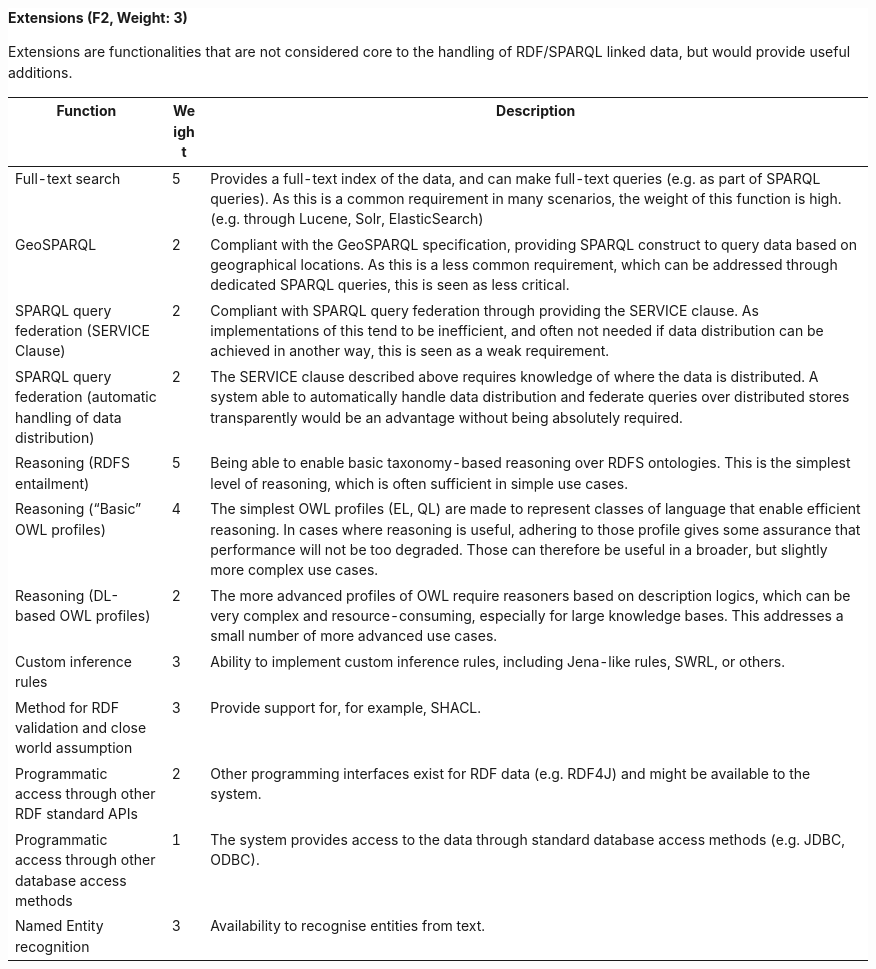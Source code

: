 
**Extensions (F2, Weight: 3)**

Extensions are functionalities that are not considered core to the
handling of RDF/SPARQL linked data, but would provide useful additions.

| Function                                                          | Weight | Description                                                                                                                                                                                                                                                                                                                   |
|-------------------------------------------------------------------|--------|-------------------------------------------------------------------------------------------------------------------------------------------------------------------------------------------------------------------------------------------------------------------------------------------------------------------------------|
| Full-text search                                                  | 5      | Provides a full-text index of the data, and can make full-text queries (e.g. as part of SPARQL queries). As this is a common requirement in many scenarios, the weight of this function is high.(e.g. through Lucene, Solr, ElasticSearch)                                                                                    |
| GeoSPARQL                                                         | 2      | Compliant with the GeoSPARQL specification, providing SPARQL construct to query data based on geographical locations. As this is a less common requirement, which can be addressed through dedicated SPARQL queries, this is seen as less critical.                                                                           |
| SPARQL query federation (SERVICE Clause)                          | 2      | Compliant with SPARQL query federation through providing the SERVICE clause. As implementations of this tend to be inefficient, and often not needed if data distribution can be achieved in another way, this is seen as a weak requirement.                                                                                 |
| SPARQL query federation (automatic handling of data distribution) | 2      | The SERVICE clause described above requires knowledge of where the data is distributed. A system able to automatically handle data distribution and federate queries over distributed stores transparently would be an advantage without being absolutely required.                                                           |
| Reasoning (RDFS entailment)                                       | 5      | Being able to enable basic taxonomy-based reasoning over RDFS ontologies. This is the simplest level of reasoning, which is often sufficient in simple use cases.                                                                                                                                                             |
| Reasoning (“Basic” OWL profiles)                                  | 4      | The simplest OWL profiles (EL, QL) are made to represent classes of language that enable efficient reasoning. In cases where reasoning is useful, adhering to those profile gives some assurance that performance will not be too degraded. Those can therefore be useful in a broader, but slightly more complex use cases.  |
| Reasoning (DL-based OWL profiles)                                 | 2      | The more advanced profiles of OWL require reasoners based on description logics, which can be very complex and resource-consuming, especially for large knowledge bases. This addresses a small number of more advanced use cases.                                                                                            |
| Custom inference rules                                            | 3      | Ability to implement custom inference rules, including Jena-like rules, SWRL, or others.                                                                                                                                                                                                                                      |
| Method for RDF validation and close world assumption              | 3      | Provide support for, for example, SHACL.                                                                                                                                                                                                                                                                                      |
| Programmatic access through other RDF standard APIs               | 2      | Other programming interfaces exist for RDF data (e.g. RDF4J) and might be available to the system.                                                                                                                                                                                                                            |
| Programmatic access through other database access methods         | 1      | The system provides access to the data through standard database access methods (e.g. JDBC, ODBC).                                                                                                                                                                                                                            |
| Named Entity recognition                                          | 3      | Availability to recognise entities from text.                                                                                                                                                                                                                                                                                 |